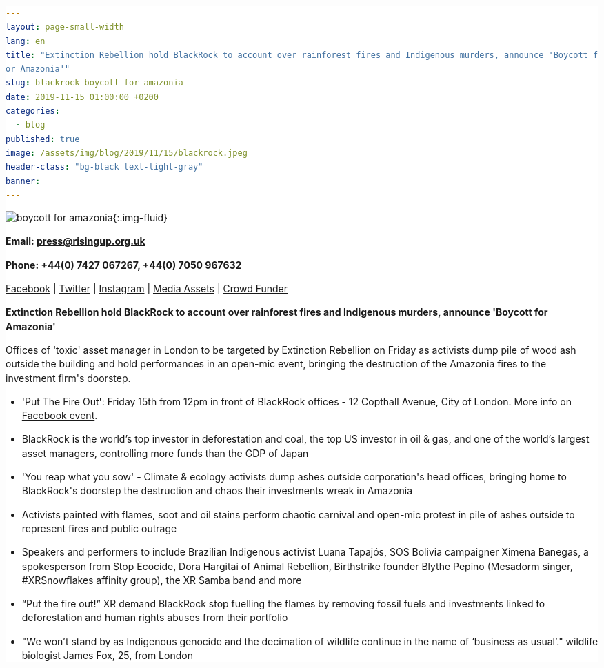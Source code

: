 ```yaml
---
layout: page-small-width
lang: en
title: "Extinction Rebellion hold BlackRock to account over rainforest fires and Indigenous murders, announce 'Boycott for Amazonia'"
slug: blackrock-boycott-for-amazonia
date: 2019-11-15 01:00:00 +0200
categories:
  - blog
published: true
image: /assets/img/blog/2019/11/15/blackrock.jpeg
header-class: "bg-black text-light-gray"
banner: 
---
```


![boycott for amazonia](/assets/img/blog/2019/11/15/blackrock.jpeg "boycott for amazonia"){:.img-fluid}

**Email: press@risingup.org.uk**

**Phone: +44(0) 7427 067267, +44(0) 7050 967632**

[Facebook](https://www.facebook.com/ExtinctionRebellion/) \| [Twitter](https://twitter.com/ExtinctionR) \| [Instagram](https://www.instagram.com/extinctionrebellion/) \| [Media Assets](https://drive.google.com/drive/u/0/folders/1m1v7Cs8JFkDM1gHp45OF-NwwhLzPZJO8) \| [Crowd Funder](https://chuffed.org/project/xrinternational)  

**Extinction Rebellion hold BlackRock to account over rainforest fires and Indigenous murders, announce 'Boycott for Amazonia'**

Offices of 'toxic' asset manager in London to be targeted by Extinction Rebellion on Friday as activists dump pile of wood ash outside the building and hold performances in an open-mic event, bringing the destruction of the Amazonia fires to the investment firm's doorstep.

-   'Put The Fire Out': Friday 15th from 12pm in front of BlackRock offices - 12 Copthall Avenue, City of London. More info on [Facebook event](https://www.facebook.com/events/2417254421862419/).  
    
-   BlackRock is the world’s top investor in deforestation and coal, the top US investor in oil & gas, and one of the world’s largest asset managers, controlling more funds than the GDP of Japan
-   'You reap what you sow' - Climate & ecology activists dump ashes outside corporation's head offices, bringing home to BlackRock's doorstep the destruction and chaos their investments wreak in Amazonia
-   Activists painted with flames, soot and oil stains perform chaotic carnival and open-mic protest in pile of ashes outside to represent fires and public outrage
-   Speakers and performers to include Brazilian Indigenous activist Luana Tapajós, SOS Bolivia campaigner Ximena Banegas, a spokesperson from Stop Ecocide, Dora Hargitai of Animal Rebellion, Birthstrike founder Blythe Pepino (Mesadorm singer, #XRSnowflakes affinity group), the XR Samba band and more
-   “Put the fire out!” XR demand BlackRock stop fuelling the flames by removing fossil fuels and investments linked to deforestation and human rights abuses from their portfolio  
    
-   "We won’t stand by as Indigenous genocide and the decimation of wildlife continue in the name of ‘business as usual’." wildlife biologist James Fox, 25, from London  
    